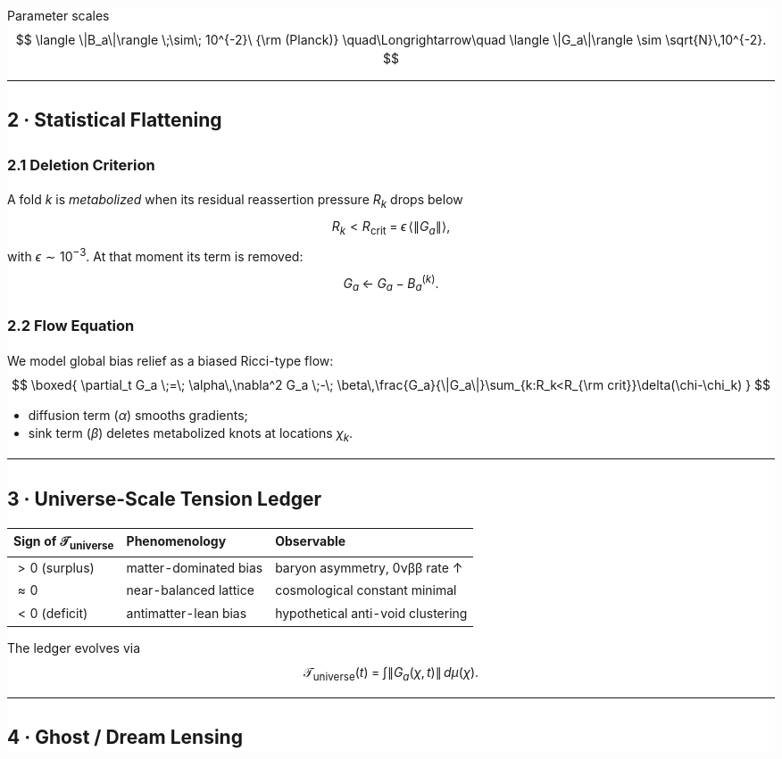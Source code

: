 Parameter scales
$$
\langle \|B_a\|\rangle \;\sim\; 10^{-2}\ {\rm (Planck)} \quad\Longrightarrow\quad \langle \|G_a\|\rangle \sim \sqrt{N}\,10^{-2}.
$$

---

## 2 · Statistical Flattening

### 2.1 Deletion Criterion
A fold $k$ is *metabolized* when its residual reassertion pressure $R_k$ drops below
$$
R_k < R_\text{crit} \;=\; \epsilon\,\langle \|G_a\|\rangle,
$$
with $\epsilon\sim10^{-3}$.
At that moment its term is removed:
$$
G_a \; \leftarrow \; G_a - B_a^{(k)} .
$$

### 2.2 Flow Equation
We model global bias relief as a biased Ricci-type flow:
$$
\boxed{ \partial_t G_a \;=\; \alpha\,\nabla^2 G_a \;-\; \beta\,\frac{G_a}{\|G_a\|}\sum_{k:R_k<R_{\rm crit}}\delta(\chi-\chi_k) }
$$
*   diffusion term ($\alpha$) smooths gradients;
*   sink term ($\beta$) deletes metabolized knots at locations $\chi_k$.

---

## 3 · Universe-Scale Tension Ledger

| Sign of $\mathcal{T}_\text{universe}$ | Phenomenology            | Observable                 |
| :--------------------------------------- | :----------------------- | :------------------------- |
| $>0$ (surplus)                         | matter-dominated bias    | baryon asymmetry, 0νββ rate ↑ |
| $\approx0$                             | near-balanced lattice    | cosmological constant minimal |
| $<0$ (deficit)                         | antimatter-lean bias     | hypothetical anti-void clustering |

The ledger evolves via
$$
\mathcal{T}_\text{universe}(t) \;=\; \int \|G_a(\chi,t)\|\,d\mu(\chi).
$$

---

## 4 · Ghost / Dream Lensing
